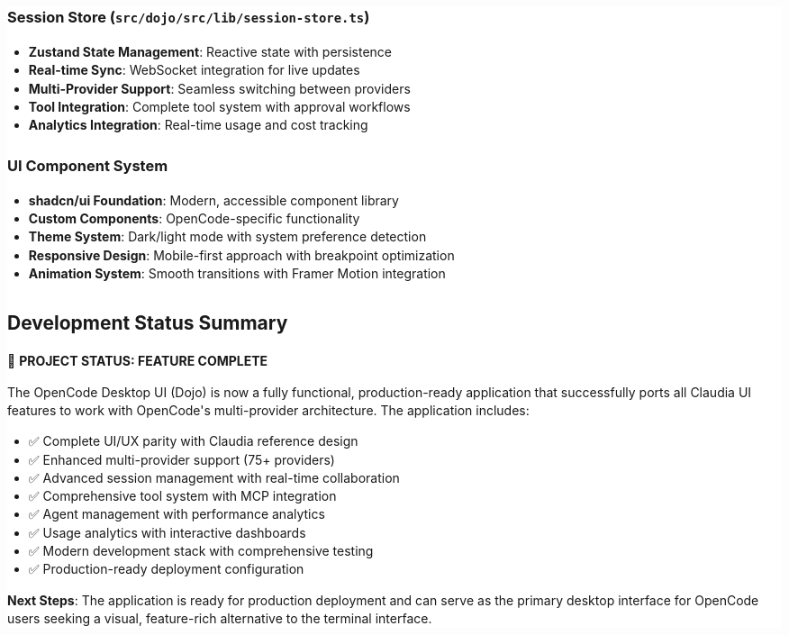 ### Session Store (`src/dojo/src/lib/session-store.ts`)
- **Zustand State Management**: Reactive state with persistence
- **Real-time Sync**: WebSocket integration for live updates
- **Multi-Provider Support**: Seamless switching between providers
- **Tool Integration**: Complete tool system with approval workflows
- **Analytics Integration**: Real-time usage and cost tracking

### UI Component System
- **shadcn/ui Foundation**: Modern, accessible component library
- **Custom Components**: OpenCode-specific functionality
- **Theme System**: Dark/light mode with system preference detection
- **Responsive Design**: Mobile-first approach with breakpoint optimization
- **Animation System**: Smooth transitions with Framer Motion integration

## Development Status Summary

🎉 **PROJECT STATUS: FEATURE COMPLETE**

The OpenCode Desktop UI (Dojo) is now a fully functional, production-ready application that successfully ports all Claudia UI features to work with OpenCode's multi-provider architecture. The application includes:

- ✅ Complete UI/UX parity with Claudia reference design
- ✅ Enhanced multi-provider support (75+ providers)
- ✅ Advanced session management with real-time collaboration
- ✅ Comprehensive tool system with MCP integration
- ✅ Agent management with performance analytics
- ✅ Usage analytics with interactive dashboards
- ✅ Modern development stack with comprehensive testing
- ✅ Production-ready deployment configuration

**Next Steps**: The application is ready for production deployment and can serve as the primary desktop interface for OpenCode users seeking a visual, feature-rich alternative to the terminal interface.